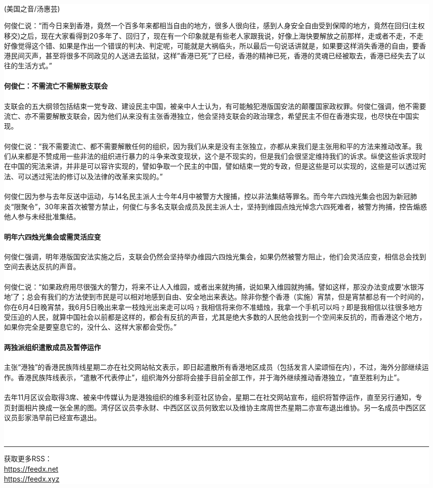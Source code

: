 (美国之音/汤惠芸)</span></div><p>何俊仁说：“而今日来到香港，竟然一个百多年来都相当自由的地方，很多人很向往，感到人身安全自由受到保障的地方，竟然在回归(主权移交)之后，现在大家看得到20多年了、回归了，现在有一个印象就是有些老人家跟我说，好像上海快要解放之前那样，走或者不走，不走好像觉得这个错、如果是作出一个错误的判决、判定呢，可能就是大祸临头，所以最后一句说话讲就是，如果要这样消失香港的自由，要香港民间灭声，甚至将很多不同政见的人送进去监狱，这样”香港已死”了已经，香港的精神已死，香港的灵魂已经被取去，香港已经失去了以往的生活方式。”<br /><br /><strong>何俊仁：不需流亡不需解散支联会</strong><br /><br />支联会的五大纲领包括结束一党专政、建设民主中国，被亲中人士认为，有可能触犯港版国安法的颠覆国家政权罪。何俊仁强调，他不需要流亡、亦不需要解散支联会，因为他们从来没有主张香港独立，他会坚持支联会的政治理念，希望民主不但在香港实现，也尽快在中国实现。<br /><br />何俊仁说：“我不需要流亡、都不需要解散任何的组织，因为我们从来是没有主张独立，亦都从来我们是主张用和平的方法来推动改革。我们从来都是不赞成用一些非法的组织进行暴力的斗争来改变现状，这个是不现实的，但是我们会很坚定维持我们的诉求。纵使这些诉求现时在中国的宪法来讲，并非是可以容许实现的，譬如争取一个民主的中国，譬如结束一党的专政，但是这些是可以实现的，这些是可以透过宪法、可以透过宪法的修订以及法律的改革来实现的。”<br /><br />何俊仁因为参与去年反送中运动，与14名民主派人士今年4月中被警方大搜捕，控以非法集结等罪名。而今年六四烛光集会也因为新冠肺炎“限聚令”，30年来首次被警方禁止，何俊仁与多名支联会成员及民主派人士，坚持到维园点烛光悼念六四死难者，被警方拘捕，控告煽惑他人参与未经批准集结。<br /><br /><strong>明年六四烛光集会或需灵活应变</strong><br /><br />何俊仁强调，明年港版国安法实施之后，支联会仍然会坚持举办维园六四烛光集会，如果仍然被警方阻止，他们会灵活应变，相信总会找到空间去表达反抗的声音。<br /><br />何俊仁说：“如果政府用尽很强大的警力，将来不让人入维园，或者出来就拘捕，说如果入维园就拘捕。譬如这样，那没办法变成要‘水银泻地’了；总会有我们的方法使到市民是可以相对地感到自由、安全地出来表达。除非你整个香港（实施）宵禁，但是宵禁都总有一个时间的，你在6月4日晚宵禁，我6月5日晚出来拿一枝烛光出来走可以吗﹖我相信将来你不准蜡烛，我拿一个手机可以吗﹖即是我相信以往很多地方受压迫的人民，就算中国社会以前都是这样的，都会有反抗的声音，尤其是绝大多数的人民他会找到一个空间来反抗的，而香港这个地方，如果你完全是要窒息它的，没什么、这样大家都会受伤。”<br /><br /><strong>两独派组织遣散成员及暂停运作</strong><br /><br />主张“港独”的香港民族阵线星期二亦在社交网站帖文表示，即日起遣散所有香港地区成员（包括发言人梁颂恒在内），不过，海外分部继续运作。香港民族阵线表示，“遣散不代表停止”，组织海外分部将会接手目前全部工作，并于海外继续推动香港独立，“直至胜利为止”。<br /><br />去年11月区议会取得3席、被亲中传媒认为是港独组织的维多利亚社区协会，星期二在社交网站宣布，组织将暂停运作，直至另行通知，专页封面相片换成一张全黑的图。湾仔区议员李永财、中西区区议员何致宏以及维协主席周世杰星期二亦宣布退出维协。另一名成员中西区区议员彭家浩早前已经宣布退出。</p><br><hr><div>获取更多RSS：<br><a href="https://feedx.net" style="color:orange" target="_blank">https://feedx.net</a> <br><a href="https://feedx.xyz" style="color:orange" target="_blank">https://feedx.xyz</a><br></div>
